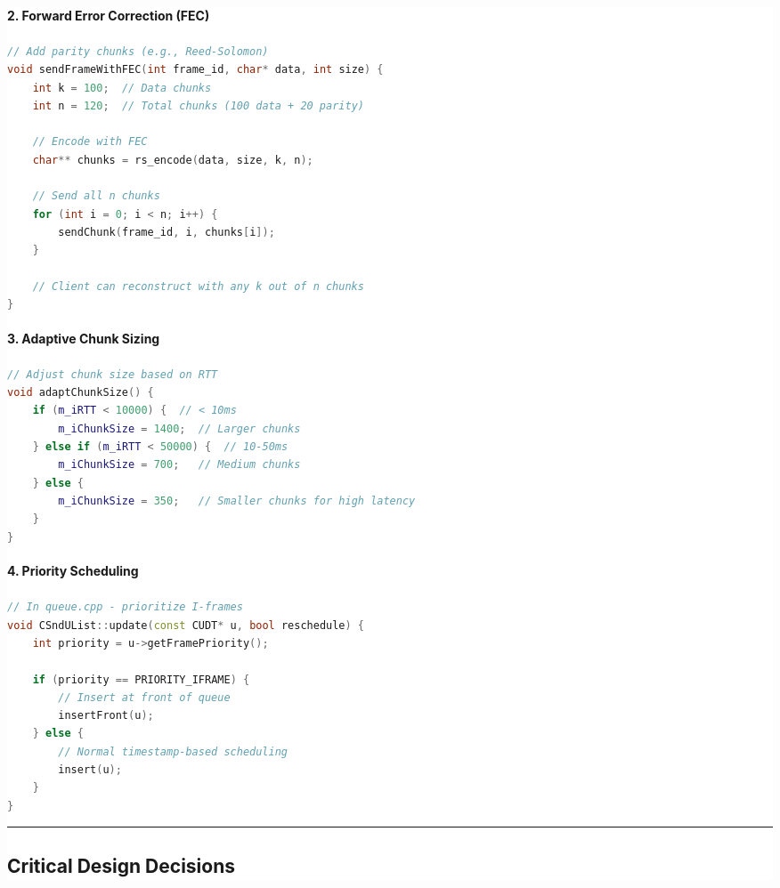 #### 2. Forward Error Correction (FEC)
```cpp
// Add parity chunks (e.g., Reed-Solomon)
void sendFrameWithFEC(int frame_id, char* data, int size) {
    int k = 100;  // Data chunks
    int n = 120;  // Total chunks (100 data + 20 parity)

    // Encode with FEC
    char** chunks = rs_encode(data, size, k, n);

    // Send all n chunks
    for (int i = 0; i < n; i++) {
        sendChunk(frame_id, i, chunks[i]);
    }

    // Client can reconstruct with any k out of n chunks
}
```

#### 3. Adaptive Chunk Sizing
```cpp
// Adjust chunk size based on RTT
void adaptChunkSize() {
    if (m_iRTT < 10000) {  // < 10ms
        m_iChunkSize = 1400;  // Larger chunks
    } else if (m_iRTT < 50000) {  // 10-50ms
        m_iChunkSize = 700;   // Medium chunks
    } else {
        m_iChunkSize = 350;   // Smaller chunks for high latency
    }
}
```

#### 4. Priority Scheduling
```cpp
// In queue.cpp - prioritize I-frames
void CSndUList::update(const CUDT* u, bool reschedule) {
    int priority = u->getFramePriority();

    if (priority == PRIORITY_IFRAME) {
        // Insert at front of queue
        insertFront(u);
    } else {
        // Normal timestamp-based scheduling
        insert(u);
    }
}
```

---

## Critical Design Decisions
